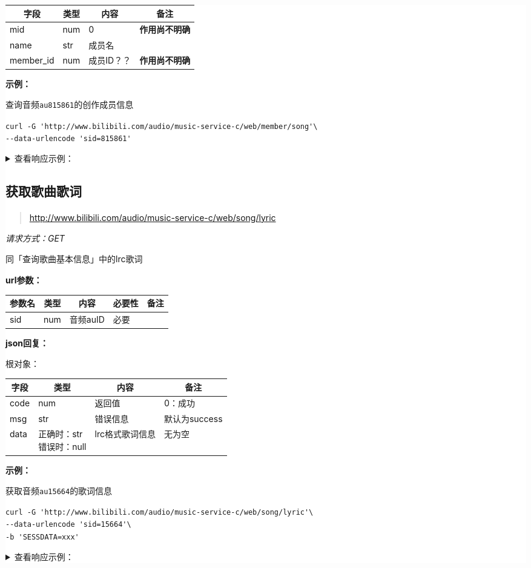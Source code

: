 | 字段      | 类型 | 内容       | 备注             |
| --------- | ---- | ---------- | ---------------- |
| mid       | num  | 0          | **作用尚不明确** |
| name      | str  | 成员名     |                  |
| member_id | num  | 成员ID？？ | **作用尚不明确** |

**示例：**

查询音频`au815861`的创作成员信息

```shell
curl -G 'http://www.bilibili.com/audio/music-service-c/web/member/song'\
--data-urlencode 'sid=815861'
```

<details><summary>查看响应示例：</summary></details>

## 获取歌曲歌词

> http://www.bilibili.com/audio/music-service-c/web/song/lyric

*请求方式：GET*

同「查询歌曲基本信息」中的lrc歌词	

**url参数：**

| 参数名 | 类型 | 内容     | 必要性 | 备注 |
| ------ | ---- | -------- | ------ | ---- |
| sid    | num  | 音频auID | 必要   |      |

**json回复：**

根对象：

| 字段 | 类型                          | 内容            | 备注          |
| ---- | ----------------------------- | --------------- | ------------- |
| code | num                           | 返回值          | 0：成功       |
| msg  | str                           | 错误信息        | 默认为success |
| data | 正确时：str<br />错误时：null | lrc格式歌词信息 | 无为空        |

**示例：**

获取音频`au15664`的歌词信息

```shell
curl -G 'http://www.bilibili.com/audio/music-service-c/web/song/lyric'\
--data-urlencode 'sid=15664'\
-b 'SESSDATA=xxx'
```

<details><summary>查看响应示例：</summary></details>
